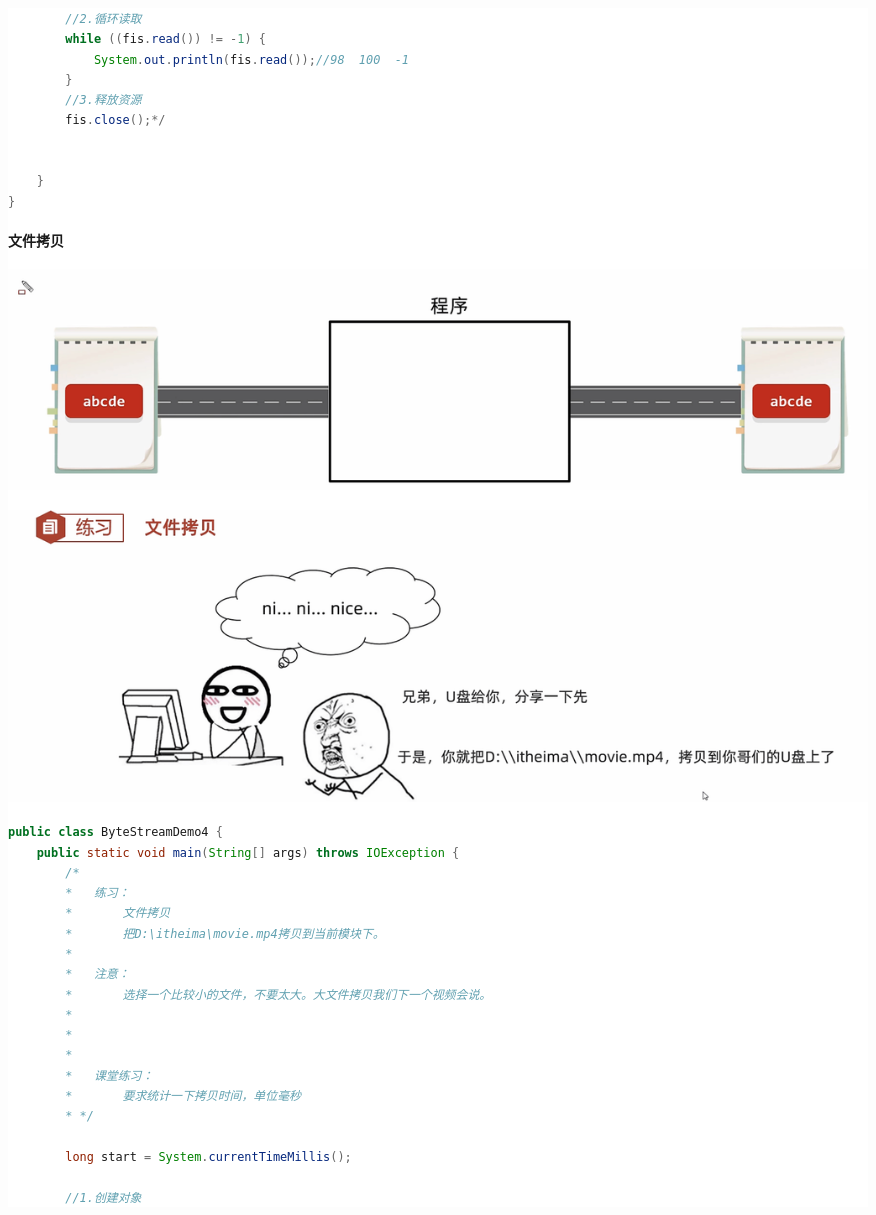 ```java
        //2.循环读取
        while ((fis.read()) != -1) {
            System.out.println(fis.read());//98  100  -1
        }
        //3.释放资源
        fis.close();*/


    }
}
```

#### 文件拷贝

![ab5815b4fcd6c9b1181709b330c3b69](assets/ab5815b4fcd6c9b1181709b330c3b69-20230817185355-tt4p4s2.jpg)

![672baf697488f6dba09062f6315058f](assets/672baf697488f6dba09062f6315058f-20230817185400-s0vxmmj.jpg)

```java
public class ByteStreamDemo4 {
    public static void main(String[] args) throws IOException {
        /*
        *   练习：
        *       文件拷贝
        *       把D:\itheima\movie.mp4拷贝到当前模块下。
        *
        *   注意：
        *       选择一个比较小的文件，不要太大。大文件拷贝我们下一个视频会说。
        *
        *
        *
        *   课堂练习：
        *       要求统计一下拷贝时间，单位毫秒
        * */

        long start = System.currentTimeMillis();

        //1.创建对象
```
